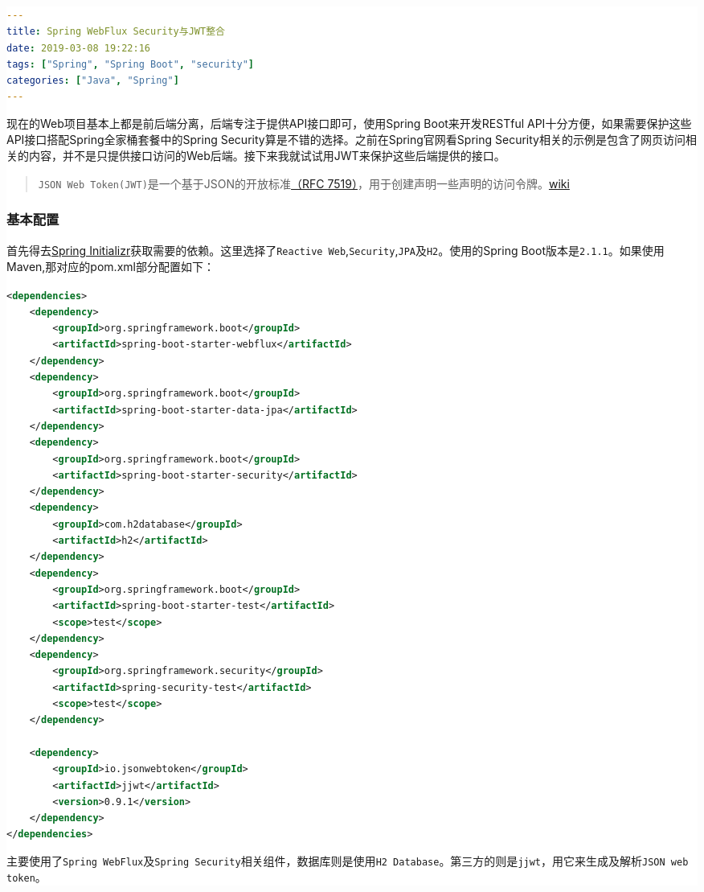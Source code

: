 ```yaml
---
title: Spring WebFlux Security与JWT整合
date: 2019-03-08 19:22:16
tags: ["Spring", "Spring Boot", "security"]
categories: ["Java", "Spring"]
---
```


现在的Web项目基本上都是前后端分离，后端专注于提供API接口即可，使用Spring Boot来开发RESTful API十分方便，如果需要保护这些API接口搭配Spring全家桶套餐中的Spring Security算是不错的选择。之前在Spring官网看Spring Security相关的示例是包含了网页访问相关的内容，并不是只提供接口访问的Web后端。接下来我就试试用JWT来保护这些后端提供的接口。



> `JSON Web Token(JWT)`是一个基于JSON的开放标准[（RFC 7519）](https://tools.ietf.org/html/rfc7519)，用于创建声明一些声明的访问令牌。[wiki](https://en.wikipedia.org/wiki/JSON_Web_Token)

### 基本配置

首先得去[Spring Initializr](https://start.spring.io/)获取需要的依赖。这里选择了`Reactive Web`,`Security`,`JPA`及`H2`。使用的Spring Boot版本是`2.1.1`。如果使用Maven,那对应的pom.xml部分配置如下：
```xml
<dependencies>
    <dependency>
        <groupId>org.springframework.boot</groupId>
        <artifactId>spring-boot-starter-webflux</artifactId>
    </dependency>
    <dependency>
        <groupId>org.springframework.boot</groupId>
        <artifactId>spring-boot-starter-data-jpa</artifactId>
    </dependency>
    <dependency>
        <groupId>org.springframework.boot</groupId>
        <artifactId>spring-boot-starter-security</artifactId>
    </dependency>
    <dependency>
        <groupId>com.h2database</groupId>
        <artifactId>h2</artifactId>
    </dependency>
    <dependency>
        <groupId>org.springframework.boot</groupId>
        <artifactId>spring-boot-starter-test</artifactId>
        <scope>test</scope>
    </dependency>
    <dependency>
        <groupId>org.springframework.security</groupId>
        <artifactId>spring-security-test</artifactId>
        <scope>test</scope>
    </dependency>

    <dependency>
        <groupId>io.jsonwebtoken</groupId>
        <artifactId>jjwt</artifactId>
        <version>0.9.1</version>
    </dependency>
</dependencies>
```
主要使用了`Spring WebFlux`及`Spring Security`相关组件，数据库则是使用`H2 Database`。第三方的则是`jjwt`，用它来生成及解析`JSON web token`。
